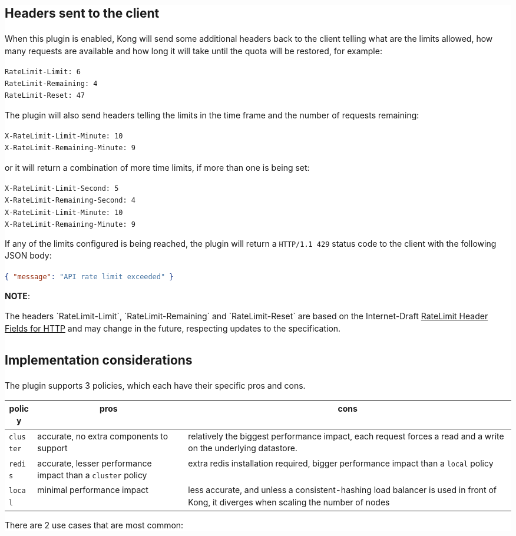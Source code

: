 ## Headers sent to the client

When this plugin is enabled, Kong will send some additional headers back to the client telling what are the limits allowed, how many requests are available and how long it will take until the quota will be restored, for example:

```
RateLimit-Limit: 6
RateLimit-Remaining: 4
RateLimit-Reset: 47
```

The plugin will also send headers telling the limits in the time frame and the number of requests remaining:

```
X-RateLimit-Limit-Minute: 10
X-RateLimit-Remaining-Minute: 9
```

or it will return a combination of more time limits, if more than one is being set:

```
X-RateLimit-Limit-Second: 5
X-RateLimit-Remaining-Second: 4
X-RateLimit-Limit-Minute: 10
X-RateLimit-Remaining-Minute: 9
```

If any of the limits configured is being reached, the plugin will return a `HTTP/1.1 429` status code to the client with the following JSON body:

```json
{ "message": "API rate limit exceeded" }
```

**NOTE**:

<div class="alert alert-warning">
The headers `RateLimit-Limit`, `RateLimit-Remaining` and `RateLimit-Reset` are based on the Internet-Draft <a href="https://tools.ietf.org/html/draft-polli-ratelimit-headers-01">RateLimit Header Fields for HTTP</a> and may change in the future, respecting updates to the specification.
</div>

## Implementation considerations

The plugin supports 3 policies, which each have their specific pros and cons.

| policy    | pros                                                        | cons                                                                                                                                |
| --------- | ----------------------------------------------------------- | ----------------------------------------------------------------------------------------------------------------------------------- |
| `cluster` | accurate, no extra components to support                    | relatively the biggest performance impact, each request forces a read and a write on the underlying datastore.                      |
| `redis`   | accurate, lesser performance impact than a `cluster` policy | extra redis installation required, bigger performance impact than a `local` policy                                                  |
| `local`   | minimal performance impact                                  | less accurate, and unless a consistent-hashing load balancer is used in front of Kong, it diverges when scaling the number of nodes |

There are 2 use cases that are most common:

